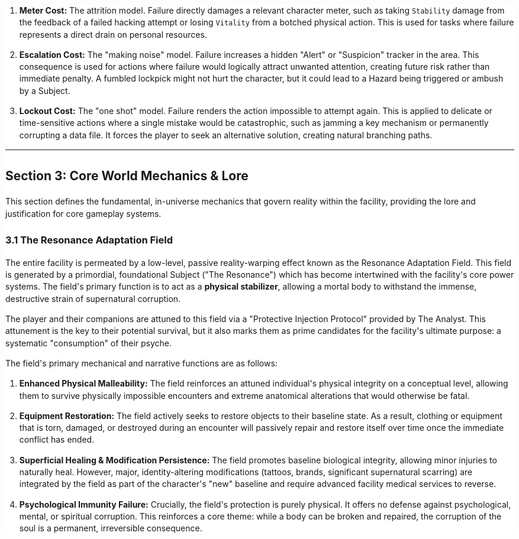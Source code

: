 1.  **Meter Cost:** The attrition model. Failure directly damages a relevant character meter, such as taking `Stability` damage from the feedback of a failed hacking attempt or losing `Vitality` from a botched physical action. This is used for tasks where failure represents a direct drain on personal resources.

2.  **Escalation Cost:** The "making noise" model. Failure increases a hidden "Alert" or "Suspicion" tracker in the area. This consequence is used for actions where failure would logically attract unwanted attention, creating future risk rather than immediate penalty. A fumbled lockpick might not hurt the character, but it could lead to a Hazard being triggered or ambush by a Subject.

3.  **Lockout Cost:** The "one shot" model. Failure renders the action impossible to attempt again. This is applied to delicate or time-sensitive actions where a single mistake would be catastrophic, such as jamming a key mechanism or permanently corrupting a data file. It forces the player to seek an alternative solution, creating natural branching paths.

---

## **Section 3: Core World Mechanics & Lore**

This section defines the fundamental, in-universe mechanics that govern reality within the facility, providing the lore and justification for core gameplay systems.

### **3.1 The Resonance Adaptation Field**

The entire facility is permeated by a low-level, passive reality-warping effect known as the Resonance Adaptation Field. This field is generated by a primordial, foundational Subject ("The Resonance") which has become intertwined with the facility's core power systems. The field's primary function is to act as a **physical stabilizer**, allowing a mortal body to withstand the immense, destructive strain of supernatural corruption.

The player and their companions are attuned to this field via a "Protective Injection Protocol" provided by The Analyst. This attunement is the key to their potential survival, but it also marks them as prime candidates for the facility's ultimate purpose: a systematic "consumption" of their psyche.

The field's primary mechanical and narrative functions are as follows:

1.  **Enhanced Physical Malleability:** The field reinforces an attuned individual's physical integrity on a conceptual level, allowing them to survive physically impossible encounters and extreme anatomical alterations that would otherwise be fatal.

2.  **Equipment Restoration:** The field actively seeks to restore objects to their baseline state. As a result, clothing or equipment that is torn, damaged, or destroyed during an encounter will passively repair and restore itself over time once the immediate conflict has ended.

3.  **Superficial Healing & Modification Persistence:** The field promotes baseline biological integrity, allowing minor injuries to naturally heal. However, major, identity-altering modifications (tattoos, brands, significant supernatural scarring) are integrated by the field as part of the character's "new" baseline and require advanced facility medical services to reverse.

4.  **Psychological Immunity Failure:** Crucially, the field's protection is purely physical. It offers no defense against psychological, mental, or spiritual corruption. This reinforces a core theme: while a body can be broken and repaired, the corruption of the soul is a permanent, irreversible consequence.
